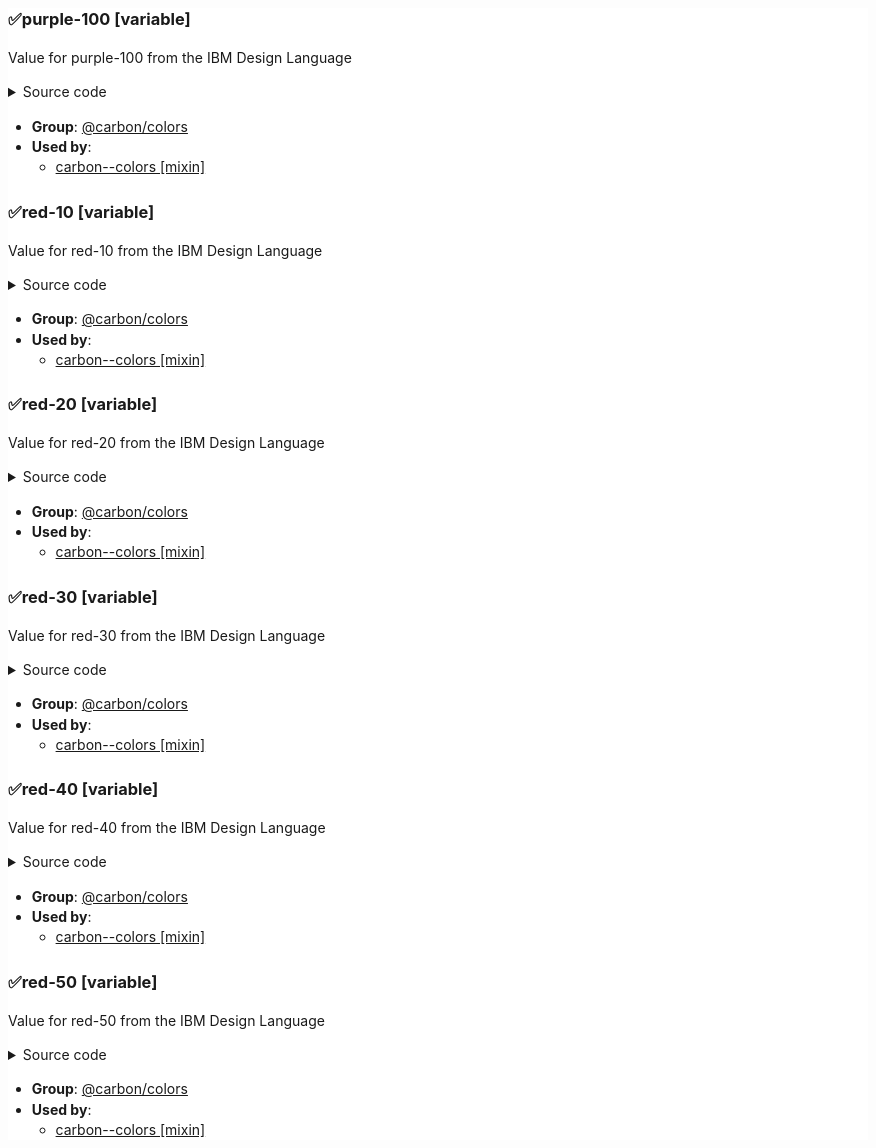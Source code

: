 ### ✅purple-100 [variable]

Value for purple-100 from the IBM Design Language

<details><summary>Source code</summary></details>

- **Group**: [@carbon/colors](#carboncolors)
- **Used by**:
  - [carbon--colors [mixin]](#carbon--colors-mixin)

### ✅red-10 [variable]

Value for red-10 from the IBM Design Language

<details><summary>Source code</summary></details>

- **Group**: [@carbon/colors](#carboncolors)
- **Used by**:
  - [carbon--colors [mixin]](#carbon--colors-mixin)

### ✅red-20 [variable]

Value for red-20 from the IBM Design Language

<details><summary>Source code</summary></details>

- **Group**: [@carbon/colors](#carboncolors)
- **Used by**:
  - [carbon--colors [mixin]](#carbon--colors-mixin)

### ✅red-30 [variable]

Value for red-30 from the IBM Design Language

<details><summary>Source code</summary></details>

- **Group**: [@carbon/colors](#carboncolors)
- **Used by**:
  - [carbon--colors [mixin]](#carbon--colors-mixin)

### ✅red-40 [variable]

Value for red-40 from the IBM Design Language

<details><summary>Source code</summary></details>

- **Group**: [@carbon/colors](#carboncolors)
- **Used by**:
  - [carbon--colors [mixin]](#carbon--colors-mixin)

### ✅red-50 [variable]

Value for red-50 from the IBM Design Language

<details><summary>Source code</summary></details>

- **Group**: [@carbon/colors](#carboncolors)
- **Used by**:
  - [carbon--colors [mixin]](#carbon--colors-mixin)
